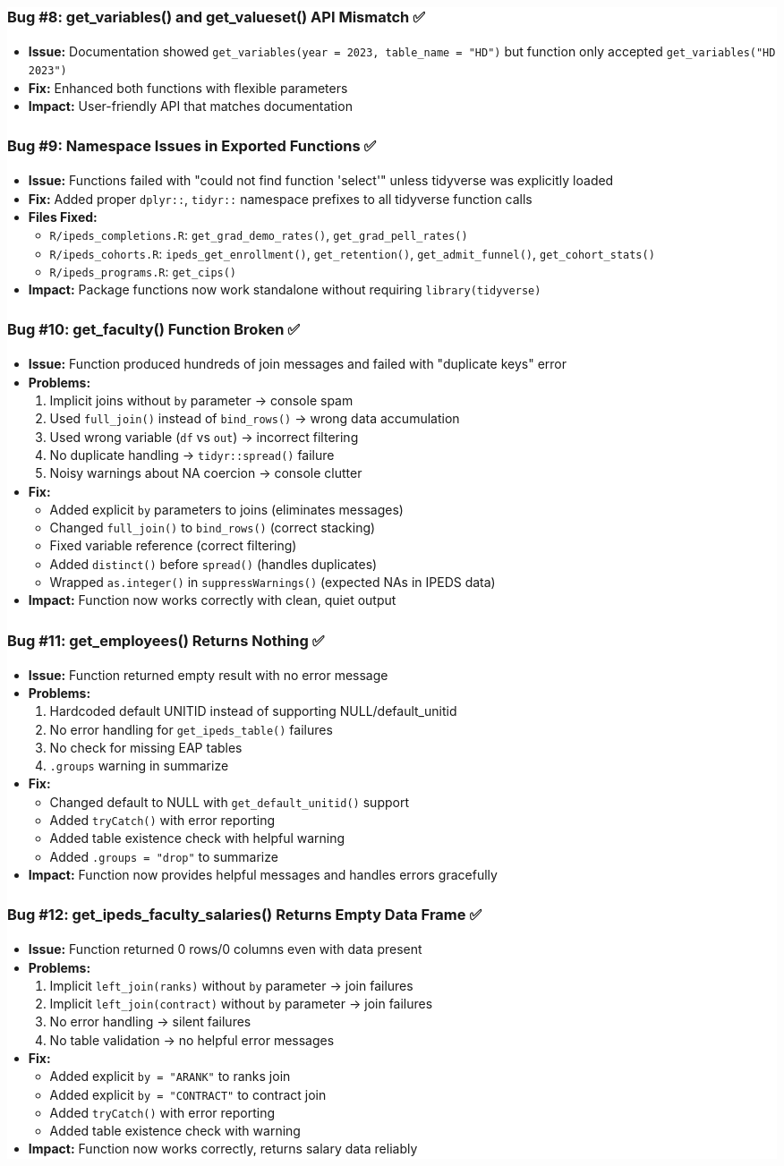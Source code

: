 ### Bug #8: get_variables() and get_valueset() API Mismatch ✅
- **Issue:** Documentation showed `get_variables(year = 2023, table_name = "HD")` but function only accepted `get_variables("HD2023")`
- **Fix:** Enhanced both functions with flexible parameters
- **Impact:** User-friendly API that matches documentation

### Bug #9: Namespace Issues in Exported Functions ✅
- **Issue:** Functions failed with "could not find function 'select'" unless tidyverse was explicitly loaded
- **Fix:** Added proper `dplyr::`, `tidyr::` namespace prefixes to all tidyverse function calls
- **Files Fixed:**
  - `R/ipeds_completions.R`: `get_grad_demo_rates()`, `get_grad_pell_rates()`
  - `R/ipeds_cohorts.R`: `ipeds_get_enrollment()`, `get_retention()`, `get_admit_funnel()`, `get_cohort_stats()`
  - `R/ipeds_programs.R`: `get_cips()`
- **Impact:** Package functions now work standalone without requiring `library(tidyverse)`

### Bug #10: get_faculty() Function Broken ✅
- **Issue:** Function produced hundreds of join messages and failed with "duplicate keys" error
- **Problems:**
  1. Implicit joins without `by` parameter → console spam
  2. Used `full_join()` instead of `bind_rows()` → wrong data accumulation
  3. Used wrong variable (`df` vs `out`) → incorrect filtering
  4. No duplicate handling → `tidyr::spread()` failure
  5. Noisy warnings about NA coercion → console clutter
- **Fix:** 
  - Added explicit `by` parameters to joins (eliminates messages)
  - Changed `full_join()` to `bind_rows()` (correct stacking)
  - Fixed variable reference (correct filtering)
  - Added `distinct()` before `spread()` (handles duplicates)
  - Wrapped `as.integer()` in `suppressWarnings()` (expected NAs in IPEDS data)
- **Impact:** Function now works correctly with clean, quiet output

### Bug #11: get_employees() Returns Nothing ✅
- **Issue:** Function returned empty result with no error message
- **Problems:**
  1. Hardcoded default UNITID instead of supporting NULL/default_unitid
  2. No error handling for `get_ipeds_table()` failures
  3. No check for missing EAP tables
  4. `.groups` warning in summarize
- **Fix:**
  - Changed default to NULL with `get_default_unitid()` support
  - Added `tryCatch()` with error reporting
  - Added table existence check with helpful warning
  - Added `.groups = "drop"` to summarize
- **Impact:** Function now provides helpful messages and handles errors gracefully

### Bug #12: get_ipeds_faculty_salaries() Returns Empty Data Frame ✅
- **Issue:** Function returned 0 rows/0 columns even with data present
- **Problems:**
  1. Implicit `left_join(ranks)` without `by` parameter → join failures
  2. Implicit `left_join(contract)` without `by` parameter → join failures  
  3. No error handling → silent failures
  4. No table validation → no helpful error messages
- **Fix:**
  - Added explicit `by = "ARANK"` to ranks join
  - Added explicit `by = "CONTRACT"` to contract join
  - Added `tryCatch()` with error reporting
  - Added table existence check with warning
- **Impact:** Function now works correctly, returns salary data reliably